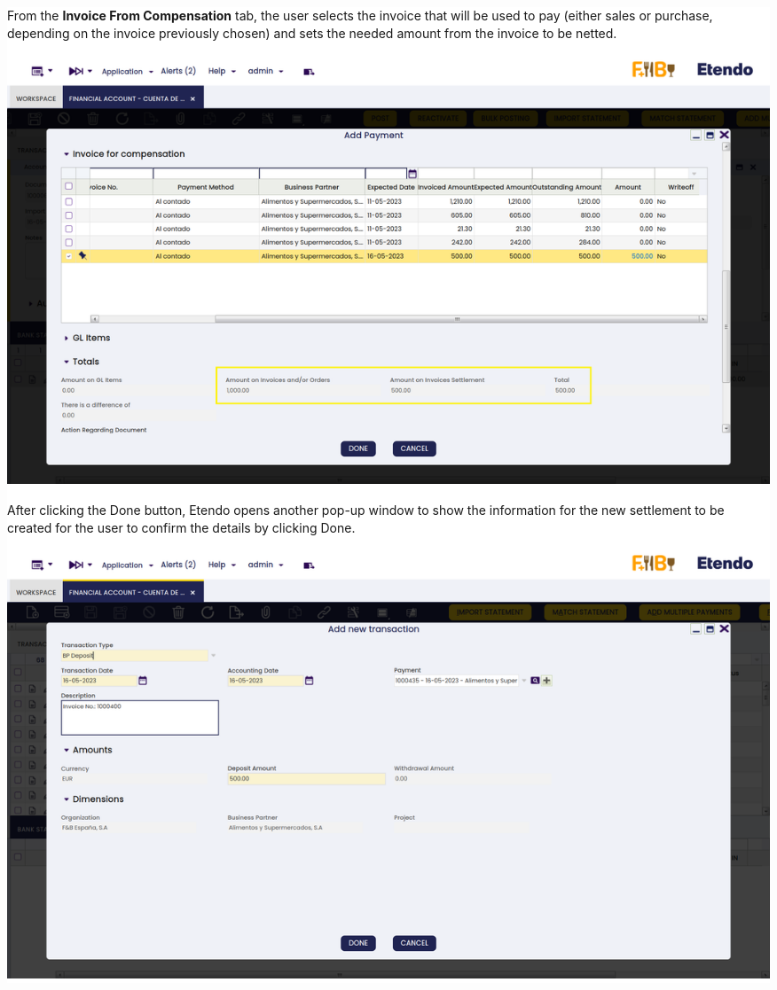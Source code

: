 From the **Invoice From Compensation** tab, the user selects the invoice that will be used to pay (either sales or purchase, depending on the invoice previously chosen) and sets the needed amount from the invoice to be netted.

![](/docs/assets/drive/1nRmzMoT6EiyE2m0yvApx99cpJladJZkA.png)

After clicking the Done button, Etendo opens another pop-up window to show the information for the new settlement to be created for the user to confirm the details by clicking Done.

![](/docs/assets/drive/1XvbDRrKkyoporgm2uVTBDg-72m2iOOaa.png)
